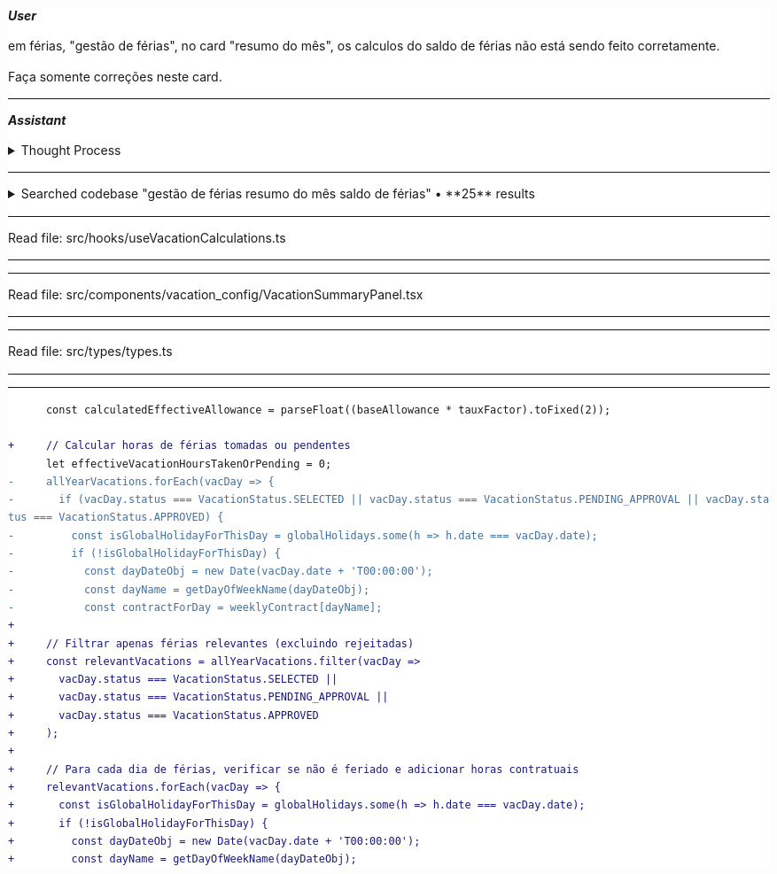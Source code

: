 
_**User**_

em férias, "gestão de férias", no card "resumo do mês", os calculos do saldo de férias não está sendo feito corretamente. 

Faça somente correções neste card.

---

_**Assistant**_

<think><details><summary>Thought Process</summary></details></think>

---

<details><summary>Searched codebase "gestão de férias resumo do mês saldo de férias" • **25** results</summary></details>

---

Read file: src/hooks/useVacationCalculations.ts

---

<no message>

---

Read file: src/components/vacation_config/VacationSummaryPanel.tsx

---

<no message>

---

Read file: src/types/types.ts

---

<no message>

---

```diff
      const calculatedEffectiveAllowance = parseFloat((baseAllowance * tauxFactor).toFixed(2));
  
+     // Calcular horas de férias tomadas ou pendentes
      let effectiveVacationHoursTakenOrPending = 0;
-     allYearVacations.forEach(vacDay => {
-       if (vacDay.status === VacationStatus.SELECTED || vacDay.status === VacationStatus.PENDING_APPROVAL || vacDay.status === VacationStatus.APPROVED) {
-         const isGlobalHolidayForThisDay = globalHolidays.some(h => h.date === vacDay.date);
-         if (!isGlobalHolidayForThisDay) {
-           const dayDateObj = new Date(vacDay.date + 'T00:00:00');
-           const dayName = getDayOfWeekName(dayDateObj);
-           const contractForDay = weeklyContract[dayName];
+     
+     // Filtrar apenas férias relevantes (excluindo rejeitadas)
+     const relevantVacations = allYearVacations.filter(vacDay => 
+       vacDay.status === VacationStatus.SELECTED || 
+       vacDay.status === VacationStatus.PENDING_APPROVAL || 
+       vacDay.status === VacationStatus.APPROVED
+     );
+     
+     // Para cada dia de férias, verificar se não é feriado e adicionar horas contratuais
+     relevantVacations.forEach(vacDay => {
+       const isGlobalHolidayForThisDay = globalHolidays.some(h => h.date === vacDay.date);
+       if (!isGlobalHolidayForThisDay) {
+         const dayDateObj = new Date(vacDay.date + 'T00:00:00');
+         const dayName = getDayOfWeekName(dayDateObj);
```